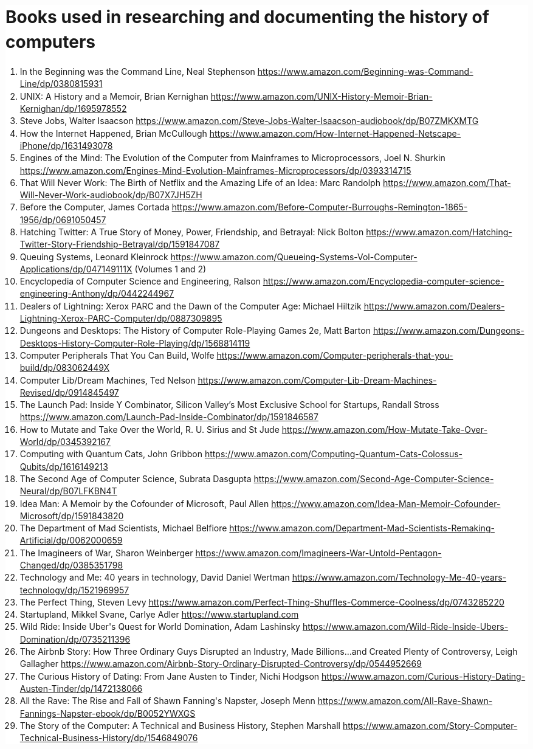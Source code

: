 # Books used in researching and documenting the history of computers

1. In the Beginning was the Command Line, Neal Stephenson https://www.amazon.com/Beginning-was-Command-Line/dp/0380815931
2. UNIX: A History and a Memoir, Brian Kernighan https://www.amazon.com/UNIX-History-Memoir-Brian-Kernighan/dp/1695978552
3. Steve Jobs, Walter Isaacson https://www.amazon.com/Steve-Jobs-Walter-Isaacson-audiobook/dp/B07ZMKXMTG
4. How the Internet Happened, Brian McCullough https://www.amazon.com/How-Internet-Happened-Netscape-iPhone/dp/1631493078
5. Engines of the Mind: The Evolution of the Computer from Mainframes to Microprocessors, Joel N. Shurkin https://www.amazon.com/Engines-Mind-Evolution-Mainframes-Microprocessors/dp/0393314715
6. That Will Never Work: The Birth of Netflix and the Amazing Life of an Idea: Marc Randolph https://www.amazon.com/That-Will-Never-Work-audiobook/dp/B07X7JH5ZH
7. Before the Computer, James Cortada https://www.amazon.com/Before-Computer-Burroughs-Remington-1865-1956/dp/0691050457
8. Hatching Twitter: A True Story of Money, Power, Friendship, and Betrayal: Nick Bolton https://www.amazon.com/Hatching-Twitter-Story-Friendship-Betrayal/dp/1591847087
9. Queuing Systems, Leonard Kleinrock https://www.amazon.com/Queueing-Systems-Vol-Computer-Applications/dp/047149111X (Volumes 1 and 2)
10. Encyclopedia of Computer Science and Engineering, Ralson https://www.amazon.com/Encyclopedia-computer-science-engineering-Anthony/dp/0442244967
11. Dealers of Lightning: Xerox PARC and the Dawn of the Computer Age: Michael Hiltzik https://www.amazon.com/Dealers-Lightning-Xerox-PARC-Computer/dp/0887309895
12. Dungeons and Desktops: The History of Computer Role-Playing Games 2e, Matt Barton https://www.amazon.com/Dungeons-Desktops-History-Computer-Role-Playing/dp/1568814119
13. Computer Peripherals That You Can Build, Wolfe https://www.amazon.com/Computer-peripherals-that-you-build/dp/083062449X
14. Computer Lib/Dream Machines, Ted Nelson https://www.amazon.com/Computer-Lib-Dream-Machines-Revised/dp/0914845497
15. The Launch Pad: Inside Y Combinator, Silicon Valley’s Most Exclusive School for Startups, Randall Stross https://www.amazon.com/Launch-Pad-Inside-Combinator/dp/1591846587
16. How to Mutate and Take Over the World, R. U. Sirius and St Jude https://www.amazon.com/How-Mutate-Take-Over-World/dp/0345392167
17. Computing with Quantum Cats, John Gribbon https://www.amazon.com/Computing-Quantum-Cats-Colossus-Qubits/dp/1616149213
18. The Second Age of Computer Science, Subrata Dasgupta https://www.amazon.com/Second-Age-Computer-Science-Neural/dp/B07LFKBN4T
19. Idea Man: A Memoir by the Cofounder of Microsoft, Paul Allen https://www.amazon.com/Idea-Man-Memoir-Cofounder-Microsoft/dp/1591843820
20. The Department of Mad Scientists, Michael Belfiore https://www.amazon.com/Department-Mad-Scientists-Remaking-Artificial/dp/0062000659
21. The Imagineers of War, Sharon Weinberger https://www.amazon.com/Imagineers-War-Untold-Pentagon-Changed/dp/0385351798
22. Technology and Me: 40 years in technology, David Daniel Wertman https://www.amazon.com/Technology-Me-40-years-technology/dp/1521969957
23. The Perfect Thing, Steven Levy https://www.amazon.com/Perfect-Thing-Shuffles-Commerce-Coolness/dp/0743285220
24. Startupland, Mikkel Svane, Carlye Adler https://www.startupland.com
25. Wild Ride: Inside Uber's Quest for World Domination, Adam Lashinsky https://www.amazon.com/Wild-Ride-Inside-Ubers-Domination/dp/0735211396
26. The Airbnb Story: How Three Ordinary Guys Disrupted an Industry, Made Billions…and Created Plenty of Controversy, Leigh Gallagher https://www.amazon.com/Airbnb-Story-Ordinary-Disrupted-Controversy/dp/0544952669
27. The Curious History of Dating: From Jane Austen to Tinder, Nichi Hodgson https://www.amazon.com/Curious-History-Dating-Austen-Tinder/dp/1472138066
28. All the Rave: The Rise and Fall of Shawn Fanning's Napster, Joseph Menn https://www.amazon.com/All-Rave-Shawn-Fannings-Napster-ebook/dp/B0052YWXGS
29. The Story of the Computer: A Technical and Business History, Stephen Marshall https://www.amazon.com/Story-Computer-Technical-Business-History/dp/1546849076
